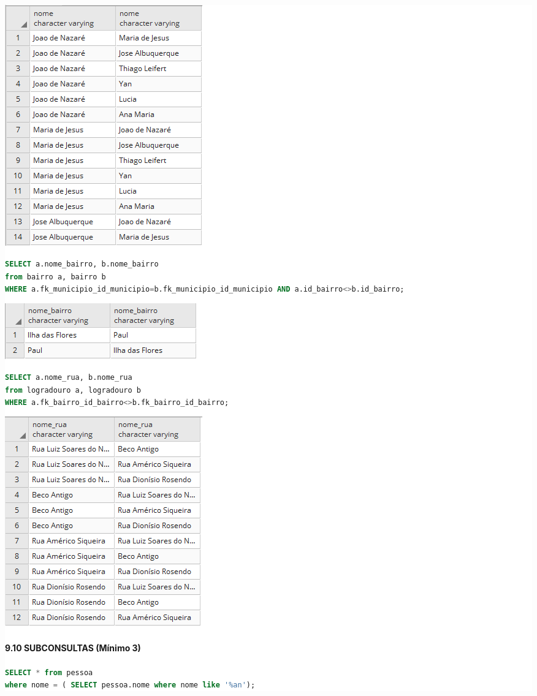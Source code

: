 ![Alt text](https://github.com/Sistema-Dispensacao-MedicamentosSUS/trab01/blob/master/imagens/self_1.PNG?raw=true "Select self")
```sql
SELECT a.nome_bairro, b.nome_bairro
from bairro a, bairro b
WHERE a.fk_municipio_id_municipio=b.fk_municipio_id_municipio AND a.id_bairro<>b.id_bairro;
```
![Alt text](https://github.com/Sistema-Dispensacao-MedicamentosSUS/trab01/blob/master/imagens/self_2.PNG?raw=true "Select self")
```sql
SELECT a.nome_rua, b.nome_rua
from logradouro a, logradouro b
WHERE a.fk_bairro_id_bairro<>b.fk_bairro_id_bairro;
```
![Alt text](https://github.com/Sistema-Dispensacao-MedicamentosSUS/trab01/blob/master/imagens/self_3.PNG?raw=true "Select self")
#### 9.10	SUBCONSULTAS (Mínimo 3)<br>
```sql
SELECT * from pessoa
where nome = ( SELECT pessoa.nome where nome like '%an');
```